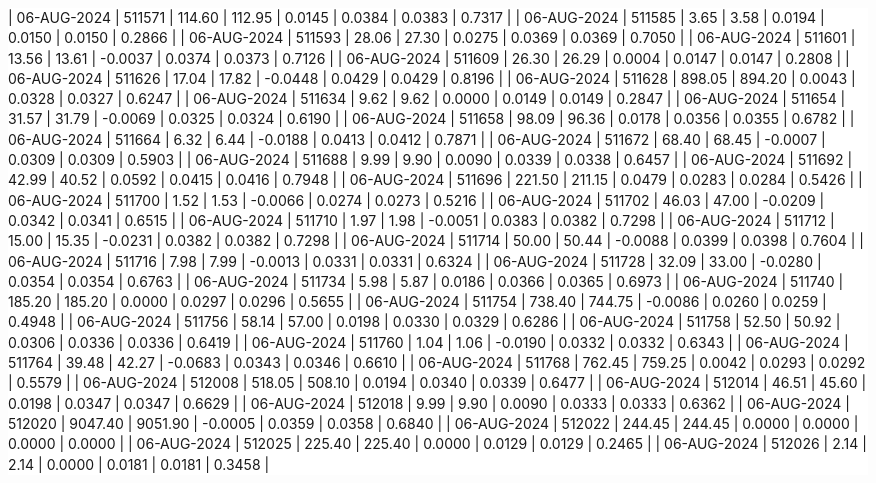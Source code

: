 | 06-AUG-2024 | 511571 | 114.60 | 112.95 | 0.0145 | 0.0384 | 0.0383 | 0.7317 |
| 06-AUG-2024 | 511585 | 3.65 | 3.58 | 0.0194 | 0.0150 | 0.0150 | 0.2866 |
| 06-AUG-2024 | 511593 | 28.06 | 27.30 | 0.0275 | 0.0369 | 0.0369 | 0.7050 |
| 06-AUG-2024 | 511601 | 13.56 | 13.61 | -0.0037 | 0.0374 | 0.0373 | 0.7126 |
| 06-AUG-2024 | 511609 | 26.30 | 26.29 | 0.0004 | 0.0147 | 0.0147 | 0.2808 |
| 06-AUG-2024 | 511626 | 17.04 | 17.82 | -0.0448 | 0.0429 | 0.0429 | 0.8196 |
| 06-AUG-2024 | 511628 | 898.05 | 894.20 | 0.0043 | 0.0328 | 0.0327 | 0.6247 |
| 06-AUG-2024 | 511634 | 9.62 | 9.62 | 0.0000 | 0.0149 | 0.0149 | 0.2847 |
| 06-AUG-2024 | 511654 | 31.57 | 31.79 | -0.0069 | 0.0325 | 0.0324 | 0.6190 |
| 06-AUG-2024 | 511658 | 98.09 | 96.36 | 0.0178 | 0.0356 | 0.0355 | 0.6782 |
| 06-AUG-2024 | 511664 | 6.32 | 6.44 | -0.0188 | 0.0413 | 0.0412 | 0.7871 |
| 06-AUG-2024 | 511672 | 68.40 | 68.45 | -0.0007 | 0.0309 | 0.0309 | 0.5903 |
| 06-AUG-2024 | 511688 | 9.99 | 9.90 | 0.0090 | 0.0339 | 0.0338 | 0.6457 |
| 06-AUG-2024 | 511692 | 42.99 | 40.52 | 0.0592 | 0.0415 | 0.0416 | 0.7948 |
| 06-AUG-2024 | 511696 | 221.50 | 211.15 | 0.0479 | 0.0283 | 0.0284 | 0.5426 |
| 06-AUG-2024 | 511700 | 1.52 | 1.53 | -0.0066 | 0.0274 | 0.0273 | 0.5216 |
| 06-AUG-2024 | 511702 | 46.03 | 47.00 | -0.0209 | 0.0342 | 0.0341 | 0.6515 |
| 06-AUG-2024 | 511710 | 1.97 | 1.98 | -0.0051 | 0.0383 | 0.0382 | 0.7298 |
| 06-AUG-2024 | 511712 | 15.00 | 15.35 | -0.0231 | 0.0382 | 0.0382 | 0.7298 |
| 06-AUG-2024 | 511714 | 50.00 | 50.44 | -0.0088 | 0.0399 | 0.0398 | 0.7604 |
| 06-AUG-2024 | 511716 | 7.98 | 7.99 | -0.0013 | 0.0331 | 0.0331 | 0.6324 |
| 06-AUG-2024 | 511728 | 32.09 | 33.00 | -0.0280 | 0.0354 | 0.0354 | 0.6763 |
| 06-AUG-2024 | 511734 | 5.98 | 5.87 | 0.0186 | 0.0366 | 0.0365 | 0.6973 |
| 06-AUG-2024 | 511740 | 185.20 | 185.20 | 0.0000 | 0.0297 | 0.0296 | 0.5655 |
| 06-AUG-2024 | 511754 | 738.40 | 744.75 | -0.0086 | 0.0260 | 0.0259 | 0.4948 |
| 06-AUG-2024 | 511756 | 58.14 | 57.00 | 0.0198 | 0.0330 | 0.0329 | 0.6286 |
| 06-AUG-2024 | 511758 | 52.50 | 50.92 | 0.0306 | 0.0336 | 0.0336 | 0.6419 |
| 06-AUG-2024 | 511760 | 1.04 | 1.06 | -0.0190 | 0.0332 | 0.0332 | 0.6343 |
| 06-AUG-2024 | 511764 | 39.48 | 42.27 | -0.0683 | 0.0343 | 0.0346 | 0.6610 |
| 06-AUG-2024 | 511768 | 762.45 | 759.25 | 0.0042 | 0.0293 | 0.0292 | 0.5579 |
| 06-AUG-2024 | 512008 | 518.05 | 508.10 | 0.0194 | 0.0340 | 0.0339 | 0.6477 |
| 06-AUG-2024 | 512014 | 46.51 | 45.60 | 0.0198 | 0.0347 | 0.0347 | 0.6629 |
| 06-AUG-2024 | 512018 | 9.99 | 9.90 | 0.0090 | 0.0333 | 0.0333 | 0.6362 |
| 06-AUG-2024 | 512020 | 9047.40 | 9051.90 | -0.0005 | 0.0359 | 0.0358 | 0.6840 |
| 06-AUG-2024 | 512022 | 244.45 | 244.45 | 0.0000 | 0.0000 | 0.0000 | 0.0000 |
| 06-AUG-2024 | 512025 | 225.40 | 225.40 | 0.0000 | 0.0129 | 0.0129 | 0.2465 |
| 06-AUG-2024 | 512026 | 2.14 | 2.14 | 0.0000 | 0.0181 | 0.0181 | 0.3458 |